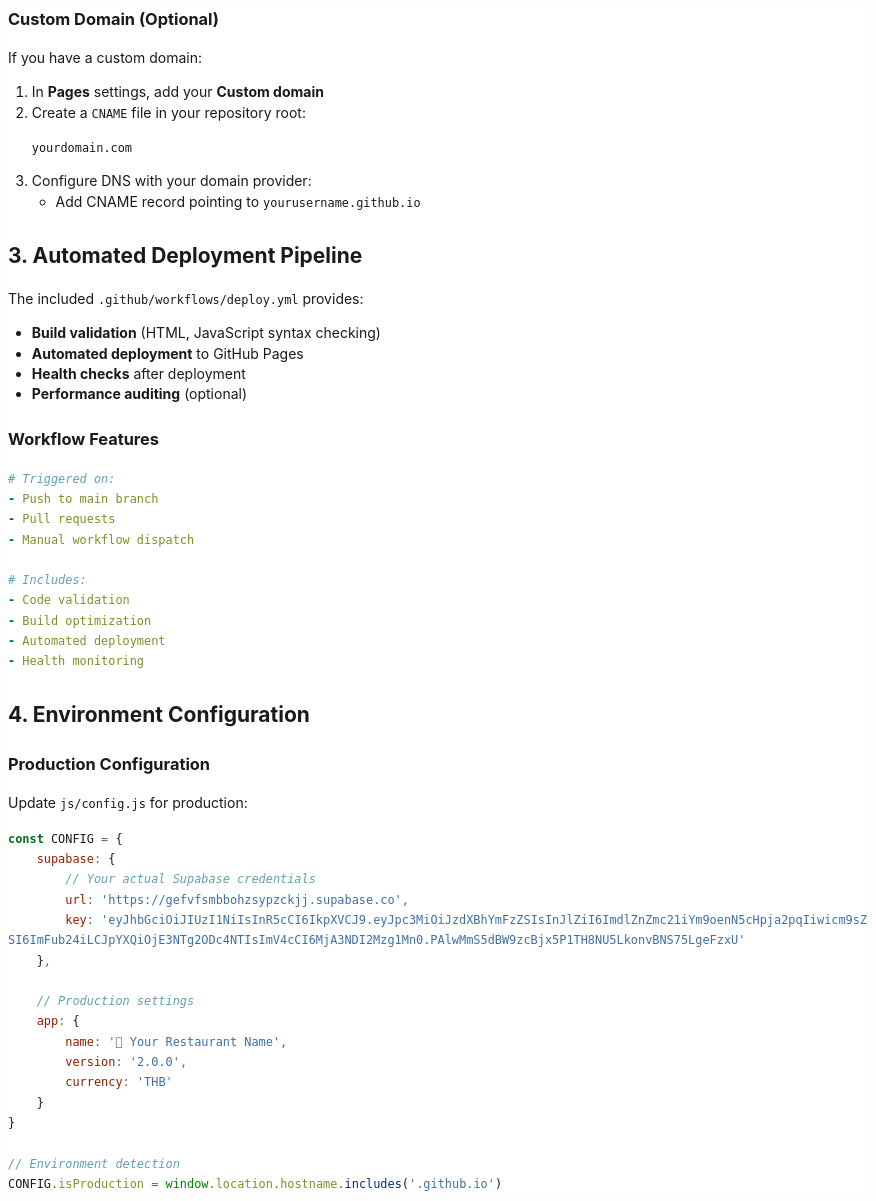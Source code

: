### Custom Domain (Optional)

If you have a custom domain:

1. In **Pages** settings, add your **Custom domain**
2. Create a `CNAME` file in your repository root:
   ```
   yourdomain.com
   ```
3. Configure DNS with your domain provider:
   - Add CNAME record pointing to `yourusername.github.io`

## 3. Automated Deployment Pipeline

The included `.github/workflows/deploy.yml` provides:

- **Build validation** (HTML, JavaScript syntax checking)
- **Automated deployment** to GitHub Pages
- **Health checks** after deployment
- **Performance auditing** (optional)

### Workflow Features

```yaml
# Triggered on:
- Push to main branch
- Pull requests
- Manual workflow dispatch

# Includes:
- Code validation
- Build optimization
- Automated deployment
- Health monitoring
```

## 4. Environment Configuration

### Production Configuration

Update `js/config.js` for production:

```javascript
const CONFIG = {
    supabase: {
        // Your actual Supabase credentials
        url: 'https://gefvfsmbbohzsypzckjj.supabase.co',
        key: 'eyJhbGciOiJIUzI1NiIsInR5cCI6IkpXVCJ9.eyJpc3MiOiJzdXBhYmFzZSIsInJlZiI6ImdlZnZmc21iYm9oenN5cHpja2pqIiwicm9sZSI6ImFub24iLCJpYXQiOjE3NTg2ODc4NTIsImV4cCI6MjA3NDI2Mzg1Mn0.PAlwMmS5dBW9zcBjx5P1TH8NU5LkonvBNS75LgeFzxU'
    },

    // Production settings
    app: {
        name: '🥪 Your Restaurant Name',
        version: '2.0.0',
        currency: 'THB'
    }
}

// Environment detection
CONFIG.isProduction = window.location.hostname.includes('.github.io')
```
